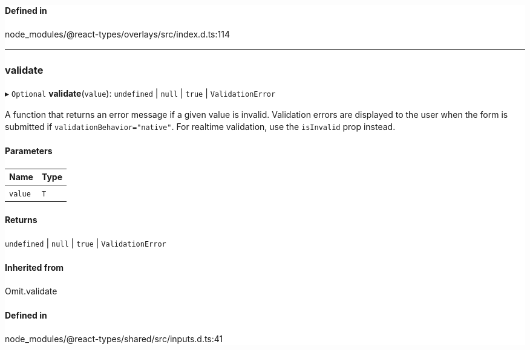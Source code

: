 #### Defined in

node_modules/@react-types/overlays/src/index.d.ts:114

___

### validate

▸ `Optional` **validate**(`value`): `undefined` \| ``null`` \| ``true`` \| `ValidationError`

A function that returns an error message if a given value is invalid.
Validation errors are displayed to the user when the form is submitted
if `validationBehavior="native"`. For realtime validation, use the `isInvalid`
prop instead.

#### Parameters

| Name | Type |
| :------ | :------ |
| `value` | `T` |

#### Returns

`undefined` \| ``null`` \| ``true`` \| `ValidationError`

#### Inherited from

Omit.validate

#### Defined in

node_modules/@react-types/shared/src/inputs.d.ts:41
